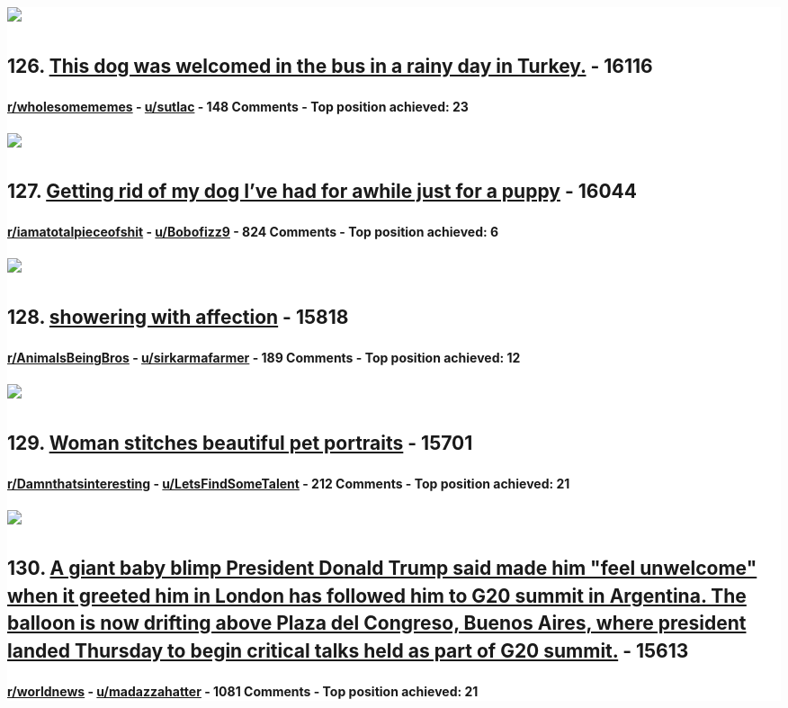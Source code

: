 <a href="https://i.imgur.com/4tiDdoO.jpg"><img src="https://b.thumbs.redditmedia.com/FsDNTdyWVc0PhyJSfX_VaZlFX0OuwUSfil8lL8ffkwQ.jpg"></img></a>

## 126. [This dog was welcomed in the bus in a rainy day in Turkey.](http://reddit.com/r/wholesomememes/comments/a1vhqc/this_dog_was_welcomed_in_the_bus_in_a_rainy_day/) - 16116
#### [r/wholesomememes](http://reddit.com/r/wholesomememes) - [u/sutlac](http://reddit.com/u/sutlac) - 148 Comments - Top position achieved: 23

<a href="https://i.redd.it/67vqw7nipi121.png"><img src="https://b.thumbs.redditmedia.com/5CleAjWKoz7sf1JORasyuOhfTOLxWvUDF3cy1gBXItE.jpg"></img></a>

## 127. [Getting rid of my dog I’ve had for awhile just for a puppy](http://reddit.com/r/iamatotalpieceofshit/comments/a1vr1t/getting_rid_of_my_dog_ive_had_for_awhile_just_for/) - 16044
#### [r/iamatotalpieceofshit](http://reddit.com/r/iamatotalpieceofshit) - [u/Bobofizz9](http://reddit.com/u/Bobofizz9) - 824 Comments - Top position achieved: 6

<a href="https://i.redd.it/384pimj3vi121.jpg"><img src="https://b.thumbs.redditmedia.com/Aed_7prh_oIhZES2i92W4wNegxJnad_kZB2w3esmJUk.jpg"></img></a>

## 128. [showering with affection](http://reddit.com/r/AnimalsBeingBros/comments/a1vg5h/showering_with_affection/) - 15818
#### [r/AnimalsBeingBros](http://reddit.com/r/AnimalsBeingBros) - [u/sirkarmafarmer](http://reddit.com/u/sirkarmafarmer) - 189 Comments - Top position achieved: 12

<a href="https://v.redd.it/7jqq0ruyoi121"><img src="https://b.thumbs.redditmedia.com/sSkQ7YUdST6-uHw4cZ8gBllB7IDIQs1tqMq3KtqhhIE.jpg"></img></a>

## 129. [Woman stitches beautiful pet portraits](http://reddit.com/r/Damnthatsinteresting/comments/a1s6g4/woman_stitches_beautiful_pet_portraits/) - 15701
#### [r/Damnthatsinteresting](http://reddit.com/r/Damnthatsinteresting) - [u/LetsFindSomeTalent](http://reddit.com/u/LetsFindSomeTalent) - 212 Comments - Top position achieved: 21

<a href="https://v.redd.it/xpvtkjnsbg121"><img src="https://a.thumbs.redditmedia.com/Id2FG483qkBDZuUb-jIvt7sXOJQN2Qdwbj3yXoiP1v4.jpg"></img></a>

## 130. [A giant baby blimp President Donald Trump said made him "feel unwelcome" when it greeted him in London has followed him to G20 summit in Argentina. The balloon is now drifting above Plaza del Congreso, Buenos Aires, where president landed Thursday to begin critical talks held as part of G20 summit.](http://reddit.com/r/worldnews/comments/a1rwmn/a_giant_baby_blimp_president_donald_trump_said/) - 15613
#### [r/worldnews](http://reddit.com/r/worldnews) - [u/madazzahatter](http://reddit.com/u/madazzahatter) - 1081 Comments - Top position achieved: 21
